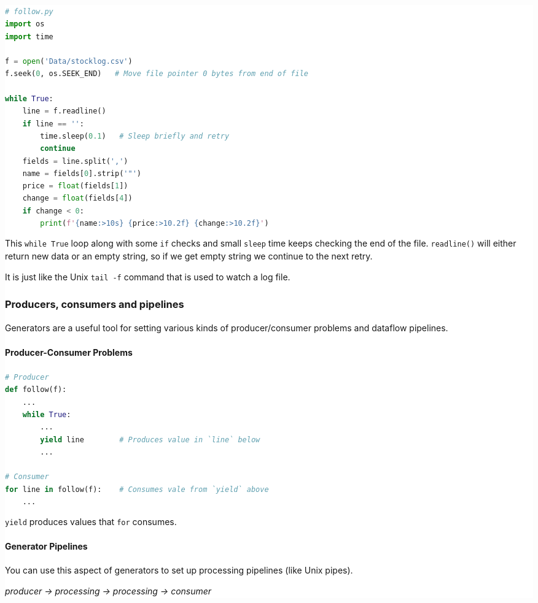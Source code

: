 ```py
# follow.py
import os
import time

f = open('Data/stocklog.csv')
f.seek(0, os.SEEK_END)   # Move file pointer 0 bytes from end of file

while True:
    line = f.readline()
    if line == '':
        time.sleep(0.1)   # Sleep briefly and retry
        continue
    fields = line.split(',')
    name = fields[0].strip('"')
    price = float(fields[1])
    change = float(fields[4])
    if change < 0:
        print(f'{name:>10s} {price:>10.2f} {change:>10.2f}')
```

This `while True` loop along with some `if` checks and small `sleep` time keeps checking the end of the file. `readline()` will either return new data or an empty string, so if we get empty string we continue to the next retry.

It is just like the Unix `tail -f` command that is used to watch a log file.

### Producers, consumers and pipelines

Generators are a useful tool for setting various kinds of producer/consumer problems and dataflow pipelines.

#### Producer-Consumer Problems

```py
# Producer
def follow(f):
    ...
    while True:
        ...
        yield line        # Produces value in `line` below
        ...

# Consumer
for line in follow(f):    # Consumes vale from `yield` above
    ...
```

`yield` produces values that `for` consumes.

#### Generator Pipelines

You can use this aspect of generators to set up processing pipelines (like Unix pipes).

*producer → processing → processing → consumer*
